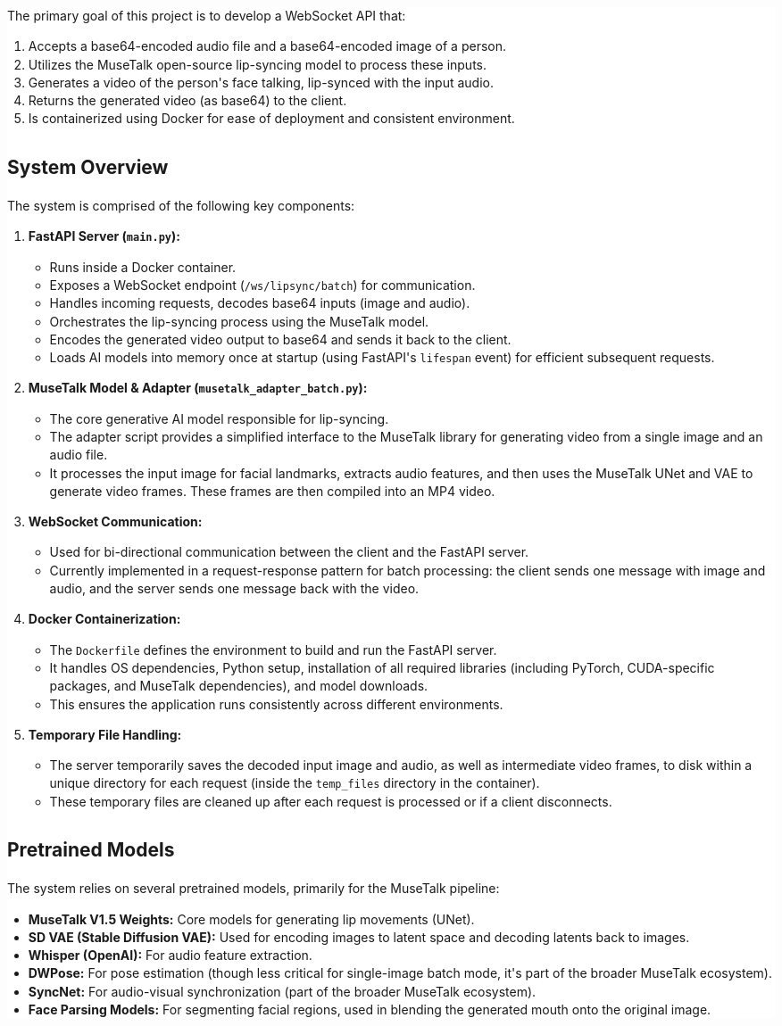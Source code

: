 The primary goal of this project is to develop a WebSocket API that:

1. Accepts a base64-encoded audio file and a base64-encoded image of a person.
2. Utilizes the MuseTalk open-source lip-syncing model to process these inputs.
3. Generates a video of the person's face talking, lip-synced with the input audio.
4. Returns the generated video (as base64) to the client.
5. Is containerized using Docker for ease of deployment and consistent environment.

## System Overview

The system is comprised of the following key components:

1. **FastAPI Server (`main.py`):**
    - Runs inside a Docker container.
    - Exposes a WebSocket endpoint (`/ws/lipsync/batch`) for communication.
    - Handles incoming requests, decodes base64 inputs (image and audio).
    - Orchestrates the lip-syncing process using the MuseTalk model.
    - Encodes the generated video output to base64 and sends it back to the client.
    - Loads AI models into memory once at startup (using FastAPI's `lifespan` event) for efficient subsequent requests.

2. **MuseTalk Model & Adapter (`musetalk_adapter_batch.py`):**
    - The core generative AI model responsible for lip-syncing.
    - The adapter script provides a simplified interface to the MuseTalk library for generating video from a single image and an audio file.
    - It processes the input image for facial landmarks, extracts audio features, and then uses the MuseTalk UNet and VAE to generate video frames. These frames are then compiled into an MP4 video.

3. **WebSocket Communication:**
    - Used for bi-directional communication between the client and the FastAPI server.
    - Currently implemented in a request-response pattern for batch processing: the client sends one message with image and audio, and the server sends one message back with the video.

4. **Docker Containerization:**
    - The `Dockerfile` defines the environment to build and run the FastAPI server.
    - It handles OS dependencies, Python setup, installation of all required libraries (including PyTorch, CUDA-specific packages, and MuseTalk dependencies), and model downloads.
    - This ensures the application runs consistently across different environments.

5. **Temporary File Handling:**
    - The server temporarily saves the decoded input image and audio, as well as intermediate video frames, to disk within a unique directory for each request (inside the `temp_files` directory in the container).
    - These temporary files are cleaned up after each request is processed or if a client disconnects.

## Pretrained Models

The system relies on several pretrained models, primarily for the MuseTalk pipeline:

- **MuseTalk V1.5 Weights:** Core models for generating lip movements (UNet).
- **SD VAE (Stable Diffusion VAE):** Used for encoding images to latent space and decoding latents back to images.
- **Whisper (OpenAI):** For audio feature extraction.
- **DWPose:** For pose estimation (though less critical for single-image batch mode, it's part of the broader MuseTalk ecosystem).
- **SyncNet:** For audio-visual synchronization (part of the broader MuseTalk ecosystem).
- **Face Parsing Models:** For segmenting facial regions, used in blending the generated mouth onto the original image.
